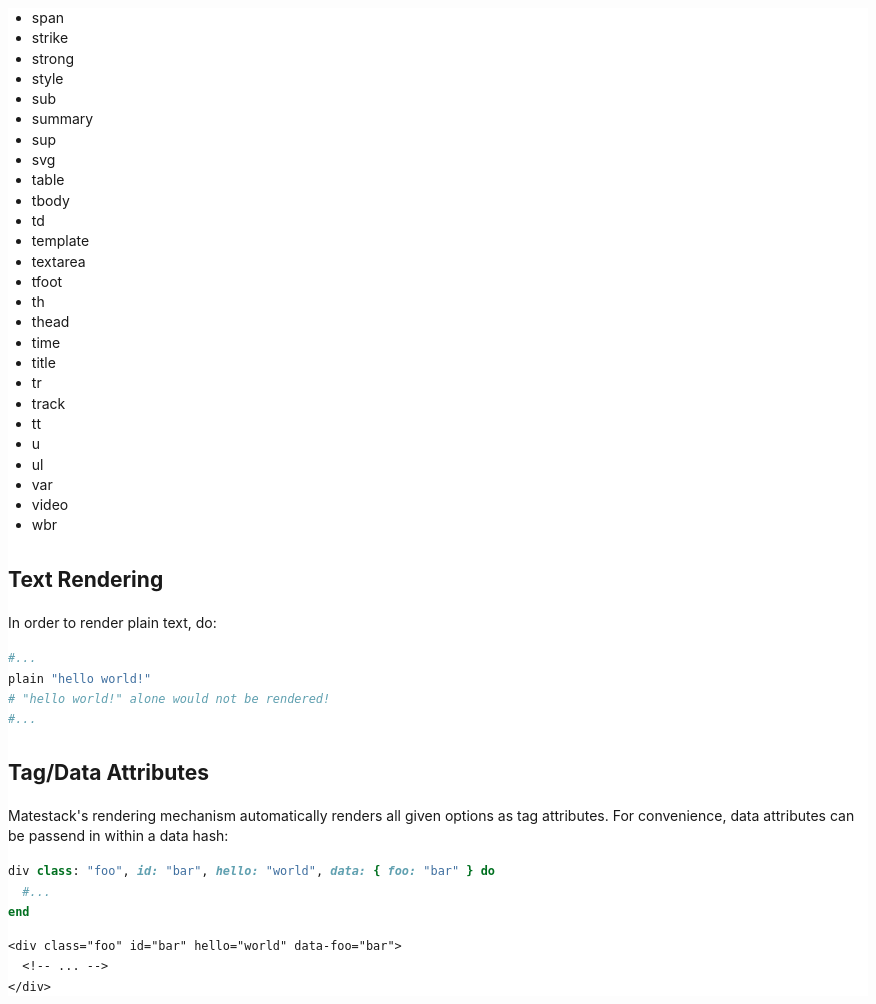 * span
* strike
* strong
* style
* sub
* summary
* sup
* svg
* table
* tbody
* td
* template
* textarea
* tfoot
* th
* thead
* time
* title
* tr
* track
* tt
* u
* ul
* var
* video
* wbr

## Text Rendering

In order to render plain text, do:

```ruby
#...
plain "hello world!"
# "hello world!" alone would not be rendered!
#...
```

## Tag/Data Attributes

Matestack's rendering mechanism automatically renders all given options as tag attributes. For convenience, data attributes can be passend in within a data hash:

```ruby
div class: "foo", id: "bar", hello: "world", data: { foo: "bar" } do
  #...
end
```

```markup
<div class="foo" id="bar" hello="world" data-foo="bar">
  <!-- ... -->
</div>
```

